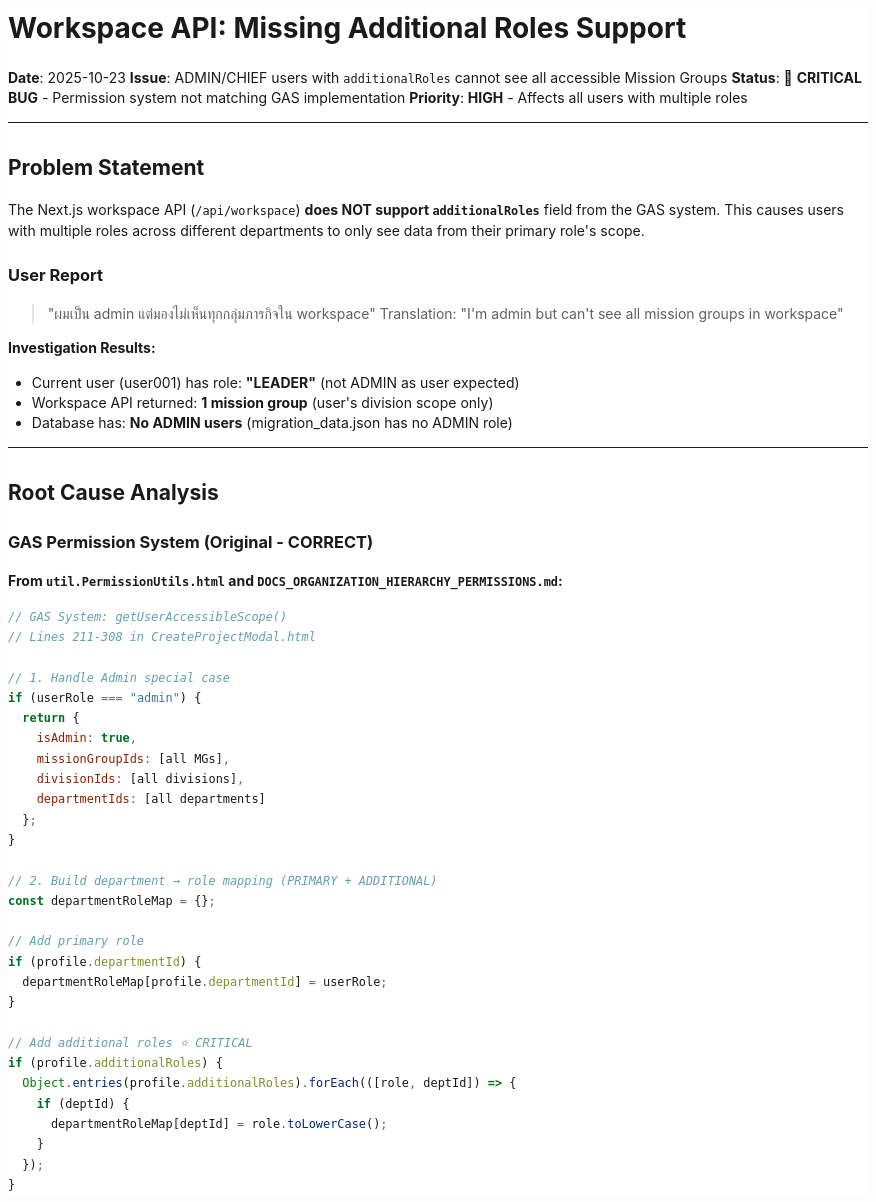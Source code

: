 # Workspace API: Missing Additional Roles Support

**Date**: 2025-10-23
**Issue**: ADMIN/CHIEF users with `additionalRoles` cannot see all accessible Mission Groups
**Status**: 🔴 **CRITICAL BUG** - Permission system not matching GAS implementation
**Priority**: **HIGH** - Affects all users with multiple roles

---

## Problem Statement

The Next.js workspace API (`/api/workspace`) **does NOT support `additionalRoles`** field from the GAS system. This causes users with multiple roles across different departments to only see data from their primary role's scope.

### User Report

> "ผมเป็น admin แต่มองไม่เห็นทุกกลุ่มภารกิจใน workspace"
> Translation: "I'm admin but can't see all mission groups in workspace"

**Investigation Results:**
- Current user (user001) has role: **"LEADER"** (not ADMIN as user expected)
- Workspace API returned: **1 mission group** (user's division scope only)
- Database has: **No ADMIN users** (migration_data.json has no ADMIN role)

---

## Root Cause Analysis

### GAS Permission System (Original - CORRECT)

**From `util.PermissionUtils.html` and `DOCS_ORGANIZATION_HIERARCHY_PERMISSIONS.md`:**

```javascript
// GAS System: getUserAccessibleScope()
// Lines 211-308 in CreateProjectModal.html

// 1. Handle Admin special case
if (userRole === "admin") {
  return {
    isAdmin: true,
    missionGroupIds: [all MGs],
    divisionIds: [all divisions],
    departmentIds: [all departments]
  };
}

// 2. Build department → role mapping (PRIMARY + ADDITIONAL)
const departmentRoleMap = {};

// Add primary role
if (profile.departmentId) {
  departmentRoleMap[profile.departmentId] = userRole;
}

// Add additional roles ⭐ CRITICAL
if (profile.additionalRoles) {
  Object.entries(profile.additionalRoles).forEach(([role, deptId]) => {
    if (deptId) {
      departmentRoleMap[deptId] = role.toLowerCase();
    }
  });
}

```